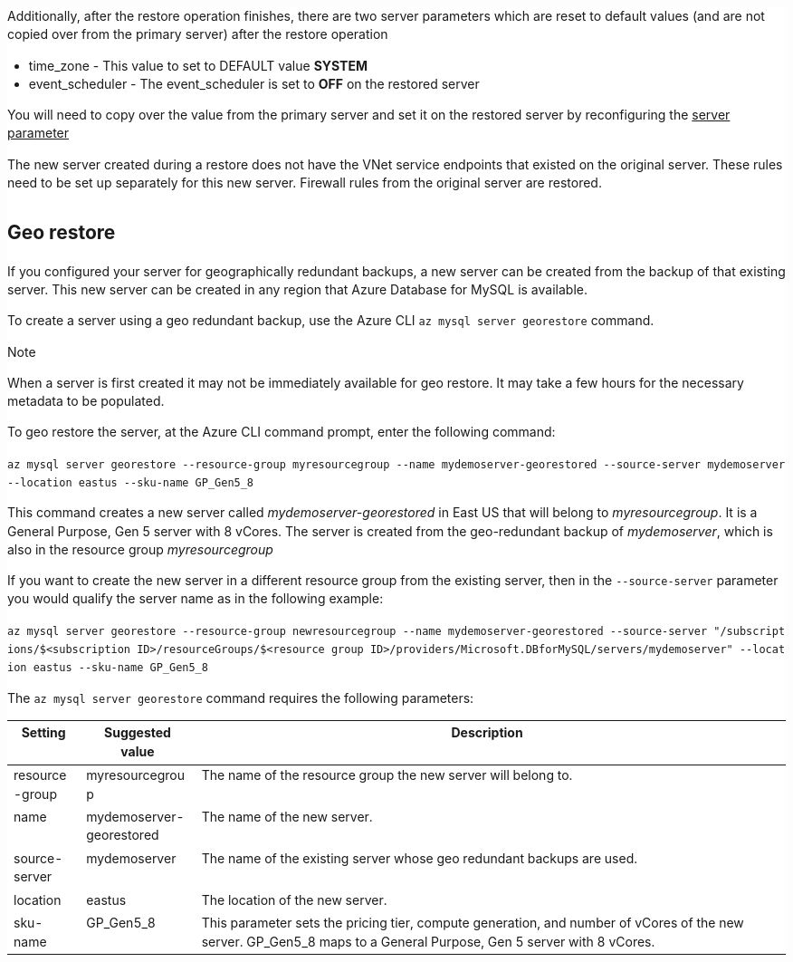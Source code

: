 Additionally, after the restore operation finishes, there are two server parameters which are reset to default values (and are not copied over from the primary server) after the restore operation
*   time_zone - This value to set to DEFAULT value **SYSTEM**
*   event_scheduler - The event_scheduler is set to **OFF** on the restored server

You will need to copy over the value from the primary server and set it on the restored server by reconfiguring the [server parameter](how-to-server-parameters.md)

The new server created during a restore does not have the VNet service endpoints that existed on the original server. These rules need to be set up separately for this new server. Firewall rules from the original server are restored.

## Geo restore
If you configured your server for geographically redundant backups, a new server can be created from the backup of that existing server. This new server can be created in any region that Azure Database for MySQL is available.  

To create a server using a geo redundant backup, use the Azure CLI `az mysql server georestore` command.

> [!NOTE]
> When a server is first created it may not be immediately available for geo restore. It may take a few hours for the necessary metadata to be populated.
>

To geo restore the server, at the Azure CLI command prompt, enter the following command:

```azurecli-interactive
az mysql server georestore --resource-group myresourcegroup --name mydemoserver-georestored --source-server mydemoserver --location eastus --sku-name GP_Gen5_8 
```
This command creates a new server called *mydemoserver-georestored* in East US that will belong to *myresourcegroup*. It is a General Purpose, Gen 5 server with 8 vCores. The server is created from the geo-redundant backup of *mydemoserver*, which is also in the resource group *myresourcegroup*

If you want to create the new server in a different resource group from the existing server, then in the `--source-server` parameter you would qualify the server name as in the following example:

```azurecli-interactive
az mysql server georestore --resource-group newresourcegroup --name mydemoserver-georestored --source-server "/subscriptions/$<subscription ID>/resourceGroups/$<resource group ID>/providers/Microsoft.DBforMySQL/servers/mydemoserver" --location eastus --sku-name GP_Gen5_8

```

The `az mysql server georestore` command requires the following parameters:

| Setting | Suggested value | Description  |
| --- | --- | --- |
|resource-group| myresourcegroup | The name of the resource group the new server will belong to.|
|name | mydemoserver-georestored | The name of the new server. |
|source-server | mydemoserver | The name of the existing server whose geo redundant backups are used. |
|location | eastus | The location of the new server. |
|sku-name| GP_Gen5_8 | This parameter sets the pricing tier, compute generation, and number of vCores of the new server. GP_Gen5_8 maps to a General Purpose, Gen 5 server with 8 vCores.|
